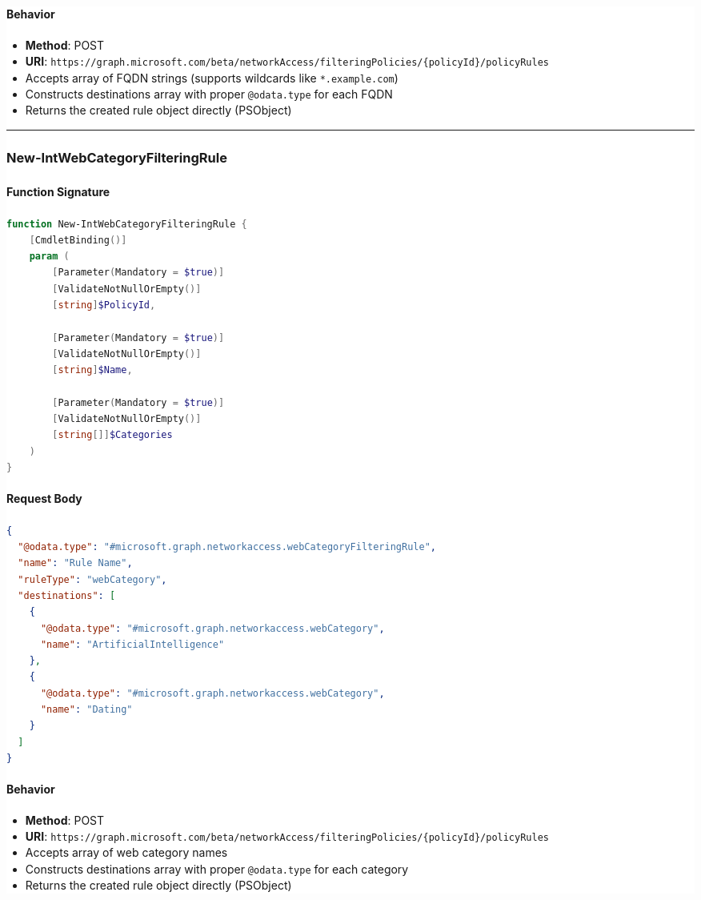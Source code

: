 #### Behavior
- **Method**: POST
- **URI**: `https://graph.microsoft.com/beta/networkAccess/filteringPolicies/{policyId}/policyRules`
- Accepts array of FQDN strings (supports wildcards like `*.example.com`)
- Constructs destinations array with proper `@odata.type` for each FQDN
- Returns the created rule object directly (PSObject)

---

### New-IntWebCategoryFilteringRule

#### Function Signature
```powershell
function New-IntWebCategoryFilteringRule {
    [CmdletBinding()]
    param (
        [Parameter(Mandatory = $true)]
        [ValidateNotNullOrEmpty()]
        [string]$PolicyId,
        
        [Parameter(Mandatory = $true)]
        [ValidateNotNullOrEmpty()]
        [string]$Name,
        
        [Parameter(Mandatory = $true)]
        [ValidateNotNullOrEmpty()]
        [string[]]$Categories
    )
}
```

#### Request Body
```json
{
  "@odata.type": "#microsoft.graph.networkaccess.webCategoryFilteringRule",
  "name": "Rule Name",
  "ruleType": "webCategory",
  "destinations": [
    {
      "@odata.type": "#microsoft.graph.networkaccess.webCategory",
      "name": "ArtificialIntelligence"
    },
    {
      "@odata.type": "#microsoft.graph.networkaccess.webCategory",
      "name": "Dating"
    }
  ]
}
```

#### Behavior
- **Method**: POST
- **URI**: `https://graph.microsoft.com/beta/networkAccess/filteringPolicies/{policyId}/policyRules`
- Accepts array of web category names
- Constructs destinations array with proper `@odata.type` for each category
- Returns the created rule object directly (PSObject)
